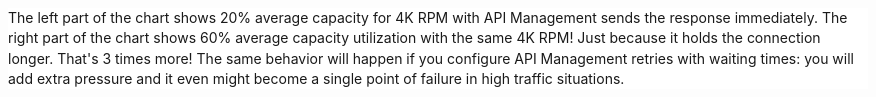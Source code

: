The left part of the chart shows 20% average capacity for 4K RPM with API Management sends the response immediately. The right part of the chart shows 60% average capacity utilization with the same 4K RPM! Just because it holds the connection longer. That's 3 times more! The same behavior will happen if you configure API Management retries with waiting times: you will add extra pressure and it even might become a single point of failure in high traffic situations.
